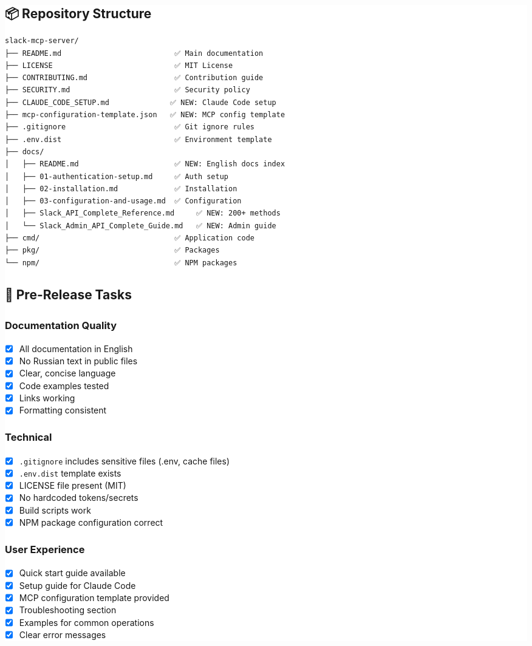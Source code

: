 ## 📦 Repository Structure

```
slack-mcp-server/
├── README.md                          ✅ Main documentation
├── LICENSE                            ✅ MIT License
├── CONTRIBUTING.md                    ✅ Contribution guide
├── SECURITY.md                        ✅ Security policy
├── CLAUDE_CODE_SETUP.md              ✅ NEW: Claude Code setup
├── mcp-configuration-template.json   ✅ NEW: MCP config template
├── .gitignore                         ✅ Git ignore rules
├── .env.dist                          ✅ Environment template
├── docs/
│   ├── README.md                      ✅ NEW: English docs index
│   ├── 01-authentication-setup.md     ✅ Auth setup
│   ├── 02-installation.md             ✅ Installation
│   ├── 03-configuration-and-usage.md  ✅ Configuration
│   ├── Slack_API_Complete_Reference.md     ✅ NEW: 200+ methods
│   └── Slack_Admin_API_Complete_Guide.md   ✅ NEW: Admin guide
├── cmd/                               ✅ Application code
├── pkg/                               ✅ Packages
└── npm/                               ✅ NPM packages
```

## 🚀 Pre-Release Tasks

### Documentation Quality
- [x] All documentation in English
- [x] No Russian text in public files
- [x] Clear, concise language
- [x] Code examples tested
- [x] Links working
- [x] Formatting consistent

### Technical
- [x] `.gitignore` includes sensitive files (.env, cache files)
- [x] `.env.dist` template exists
- [x] LICENSE file present (MIT)
- [x] No hardcoded tokens/secrets
- [x] Build scripts work
- [x] NPM package configuration correct

### User Experience
- [x] Quick start guide available
- [x] Setup guide for Claude Code
- [x] MCP configuration template provided
- [x] Troubleshooting section
- [x] Examples for common operations
- [x] Clear error messages
